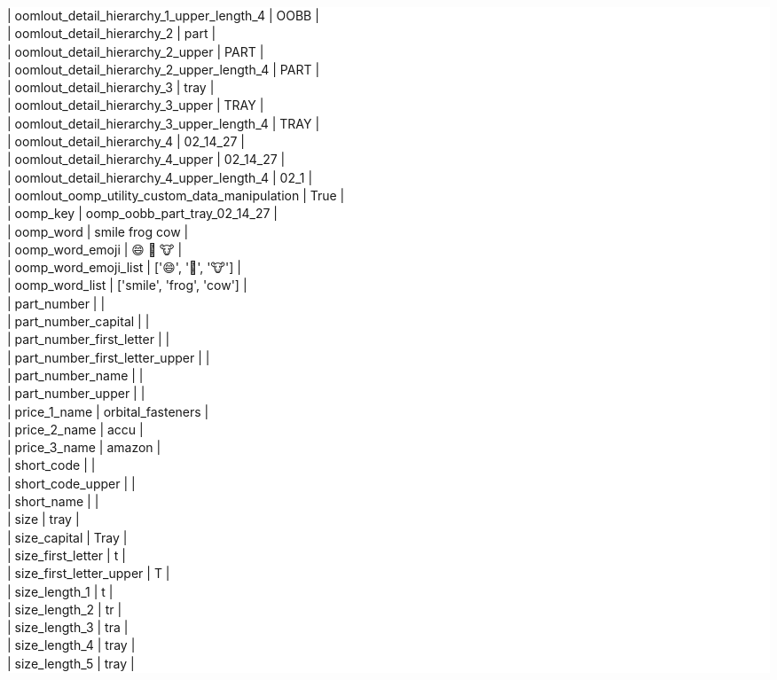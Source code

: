 | oomlout_detail_hierarchy_1_upper_length_4 | OOBB |  
| oomlout_detail_hierarchy_2 | part |  
| oomlout_detail_hierarchy_2_upper | PART |  
| oomlout_detail_hierarchy_2_upper_length_4 | PART |  
| oomlout_detail_hierarchy_3 | tray |  
| oomlout_detail_hierarchy_3_upper | TRAY |  
| oomlout_detail_hierarchy_3_upper_length_4 | TRAY |  
| oomlout_detail_hierarchy_4 | 02_14_27 |  
| oomlout_detail_hierarchy_4_upper | 02_14_27 |  
| oomlout_detail_hierarchy_4_upper_length_4 | 02_1 |  
| oomlout_oomp_utility_custom_data_manipulation | True |  
| oomp_key | oomp_oobb_part_tray_02_14_27 |  
| oomp_word | smile frog cow |  
| oomp_word_emoji | :smile: :frog: :cow: |  
| oomp_word_emoji_list | [':smile:', ':frog:', ':cow:'] |  
| oomp_word_list | ['smile', 'frog', 'cow'] |  
| part_number |  |  
| part_number_capital |  |  
| part_number_first_letter |  |  
| part_number_first_letter_upper |  |  
| part_number_name |  |  
| part_number_upper |  |  
| price_1_name | orbital_fasteners |  
| price_2_name | accu |  
| price_3_name | amazon |  
| short_code |  |  
| short_code_upper |  |  
| short_name |  |  
| size | tray |  
| size_capital | Tray |  
| size_first_letter | t |  
| size_first_letter_upper | T |  
| size_length_1 | t |  
| size_length_2 | tr |  
| size_length_3 | tra |  
| size_length_4 | tray |  
| size_length_5 | tray |  
